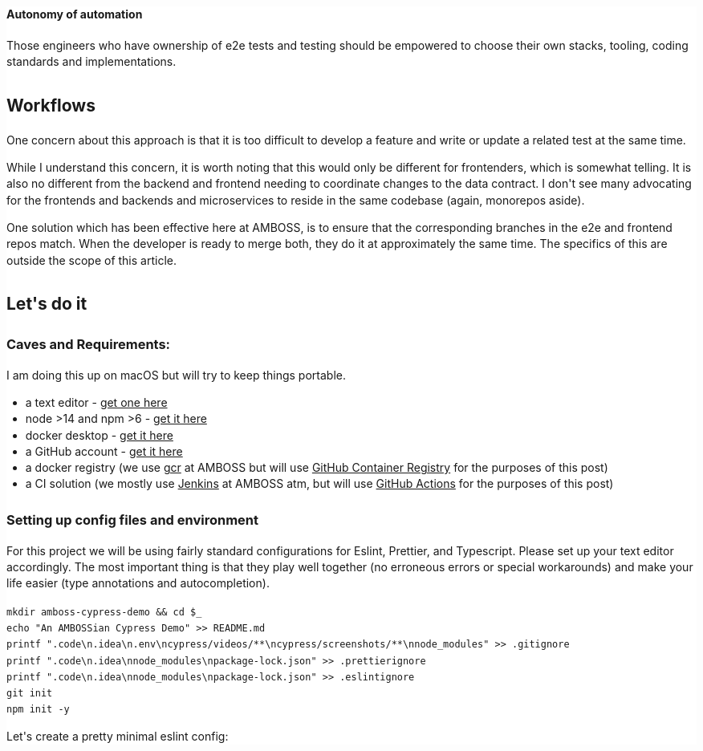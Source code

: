 #### Autonomy of automation

Those engineers who have ownership of e2e tests and testing should be empowered to choose their own stacks, tooling, coding standards and implementations.

## Workflows

One concern about this approach is that it is too difficult to develop a feature and write or update a related test at the same time.

While I understand this concern, it is worth noting that this would only be different for frontenders, which is somewhat telling. It is also no different from the backend and frontend needing to coordinate changes to the data contract. I don't see many advocating for the frontends and backends and microservices to reside in the same codebase (again, monorepos aside).

One solution which has been effective here at AMBOSS, is to ensure that the corresponding branches in the e2e and frontend repos match. When the developer is ready to merge both, they do it at approximately the same time. The specifics of this are outside the scope of this article.

## Let's do it

### Caves and Requirements:

I am doing this up on macOS but will try to keep things portable.

- a text editor - [get one here](https://code.visualstudio.com/download)
- node >14 and npm >6 - [get it here](https://nodejs.org/en/download/)
- docker desktop - [get it here](https://www.docker.com/products/docker-desktop)
- a GitHub account - [get it here](https://github.com/)
- a docker registry (we use [gcr](https://cloud.google.com/container-registry?hl=en) at AMBOSS but will use [GitHub Container Registry](https://github.blog/2020-09-01-introducing-github-container-registry/) for the purposes of this post)
- a CI solution (we mostly use [Jenkins](https://www.jenkins.io/) at AMBOSS atm, but will use [GitHub Actions](https://docs.github.com/en/actions/learn-github-actions) for the purposes of this post)

### Setting up config files and environment

For this project we will be using fairly standard configurations for Eslint, Prettier, and Typescript. Please set up your text editor accordingly. The most important thing is that they play well together (no erroneous errors or special workarounds) and make your life easier (type annotations and autocompletion).

```shell
mkdir amboss-cypress-demo && cd $_
echo "An AMBOSSian Cypress Demo" >> README.md
printf ".code\n.idea\n.env\ncypress/videos/**\ncypress/screenshots/**\nnode_modules" >> .gitignore
printf ".code\n.idea\nnode_modules\npackage-lock.json" >> .prettierignore
printf ".code\n.idea\nnode_modules\npackage-lock.json" >> .eslintignore
git init
npm init -y
```

Let's create a pretty minimal eslint config:
